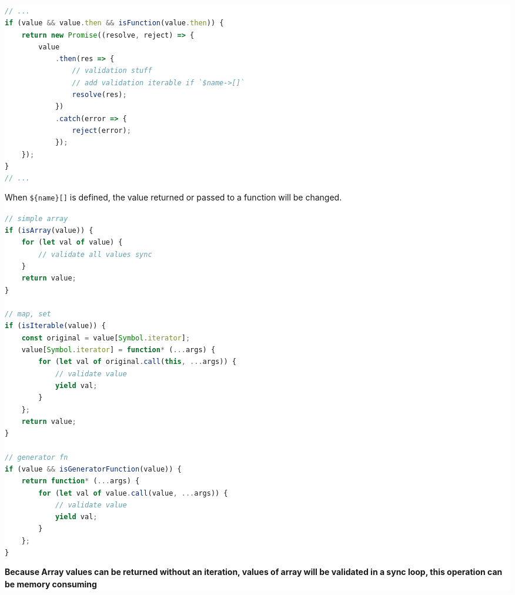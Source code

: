 ```js
// ...
if (value && value.then && isFunction(value.then)) {
    return new Promise((resolve, reject) => {
        value
            .then(res => {
                // validation stuff
                // add validation iterable if `$name->[]`
                resolve(res);
            })
            .catch(error => {
                reject(error);
            });
    });
}
// ...
```

When `${name}[]` is defined, the value returned or passed to a function will be changed.

```js
// simple array
if (isArray(value)) {
    for (let val of value) {
        // validate all values sync
    }
    return value;
}

// map, set
if (isIterable(value)) {
    const original = value[Symbol.iterator];
    value[Symbol.iterator] = function* (...args) {
        for (let val of original.call(this, ...args)) {
            // validate value
            yield val;
        }
    };
    return value;
}

// generator fn
if (value && isGeneratorFunction(value)) {
    return function* (...args) {
        for (let val of value.call(value, ...args)) {
            // validate value
            yield val;
        }
    };
}
```

**Because Array values can be returned without an iteration, values of array will be validated in a sync loop, this operation can be memory consuming**
